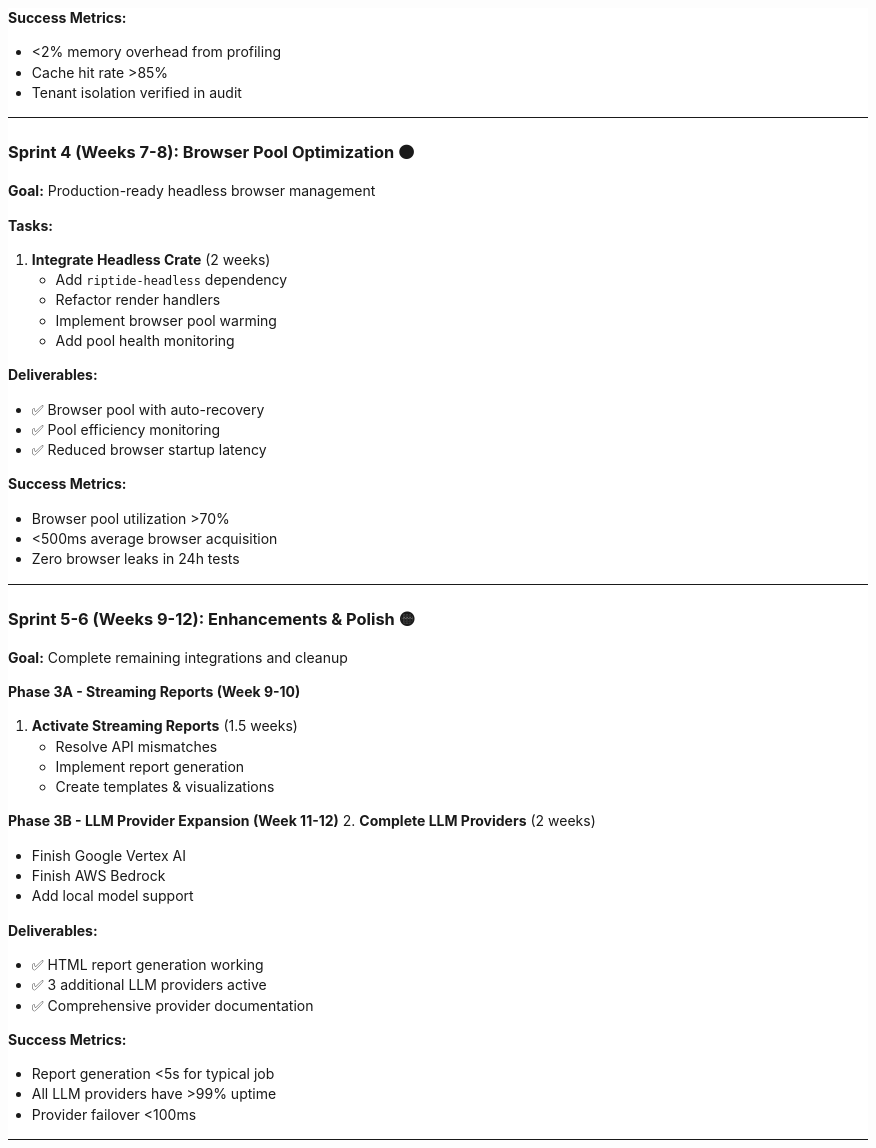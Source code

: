 **Success Metrics:**
- <2% memory overhead from profiling
- Cache hit rate >85%
- Tenant isolation verified in audit

---

### Sprint 4 (Weeks 7-8): Browser Pool Optimization 🟠

**Goal:** Production-ready headless browser management

**Tasks:**
1. **Integrate Headless Crate** (2 weeks)
   - Add `riptide-headless` dependency
   - Refactor render handlers
   - Implement browser pool warming
   - Add pool health monitoring

**Deliverables:**
- ✅ Browser pool with auto-recovery
- ✅ Pool efficiency monitoring
- ✅ Reduced browser startup latency

**Success Metrics:**
- Browser pool utilization >70%
- <500ms average browser acquisition
- Zero browser leaks in 24h tests

---

### Sprint 5-6 (Weeks 9-12): Enhancements & Polish 🟡

**Goal:** Complete remaining integrations and cleanup

**Phase 3A - Streaming Reports (Week 9-10)**
1. **Activate Streaming Reports** (1.5 weeks)
   - Resolve API mismatches
   - Implement report generation
   - Create templates & visualizations

**Phase 3B - LLM Provider Expansion (Week 11-12)**
2. **Complete LLM Providers** (2 weeks)
   - Finish Google Vertex AI
   - Finish AWS Bedrock
   - Add local model support

**Deliverables:**
- ✅ HTML report generation working
- ✅ 3 additional LLM providers active
- ✅ Comprehensive provider documentation

**Success Metrics:**
- Report generation <5s for typical job
- All LLM providers have >99% uptime
- Provider failover <100ms

---